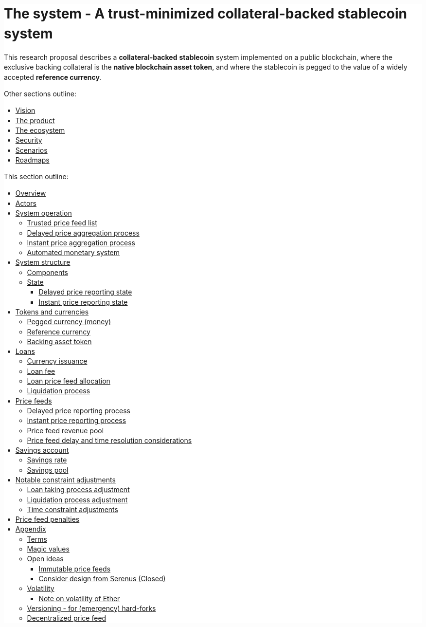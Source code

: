 # The system - A trust-minimized collateral-backed stablecoin system 

This research proposal describes a **collateral-backed** **stablecoin** system implemented on a public blockchain, where the exclusive backing collateral is the **native blockchain asset token**, and where the stablecoin is pegged to the value of a widely accepted **reference currency**.

Other sections outline:

- [Vision](./vision.md)
- [The product](./product.md)
- [The ecosystem](./ecosystem.md)
- [Security](./security.md)
- [Scenarios](./scenarios.md)
- [Roadmaps](./roadmaps.md)

This section outline:

- [Overview](#overview)
- [Actors](#actors)
- [System operation](#system-operation)
  - [Trusted price feed list](#trusted-price-feed-list)
  - [Delayed price aggregation process](#delayed-price-aggregation-process)
  - [Instant price aggregation process](#instant-price-aggregation-process)
  - [Automated monetary system](#automated-monetary-system)
- [System structure](#system-structure)
  - [Components](#components)
  - [State](#state)
    - [Delayed price reporting state](#delayed-price-reporting-state)
    - [Instant price reporting state](#instant-price-reporting-state)
- [Tokens and currencies](#tokens-and-currencies)
  - [Pegged currency (money)](#pegged-currency-money)
  - [Reference currency](#reference-currency)
  - [Backing asset token](#backing-asset-token)
- [Loans](#loans)
  - [Currency issuance](#currency-issuance)
  - [Loan fee](#loan-fee)
  - [Loan price feed allocation](#loan-price-feed-allocation)
  - [Liquidation process](#liquidation-process)
- [Price feeds](#price-feeds)
  - [Delayed price reporting process](#delayed-price-reporting-process)
  - [Instant price reporting process](#instant-price-reporting-process)
  - [Price feed revenue pool](#price-feed-revenue-pool)
  - [Price feed delay and time resolution considerations](#price-feed-delay-and-time-resolution-considerations)
- [Savings account](#savings-account)
  - [Savings rate](#savings-rate)
  - [Savings pool](#savings-pool)
- [Notable constraint adjustments](#notable-constraint-adjustments)
  - [Loan taking process adjustment](#loan-taking-process-adjustment)
  - [Liquidation process adjustment](#liquidation-process-adjustment)
  - [Time constraint adjustments](#time-constraint-adjustments)
- [Price feed penalties](#price-feed-penalties)
- [Appendix](#appendix)
  - [Terms](#terms)
  - [Magic values](#magic-values)
  - [Open ideas](#open-ideas)
    - [Immutable price feeds](#immutable-price-feeds)
    - [Consider design from Serenus (Closed)](#consider-design-from-serenus-closed)
  - [Volatility](#volatility)
    - [Note on volatility of Ether](#note-on-volatility-of-ether)
  - [Versioning - for (emergency) hard-forks](#versioning---for-emergency-hard-forks)
  - [Decentralized price feed](#decentralized-price-feed)
